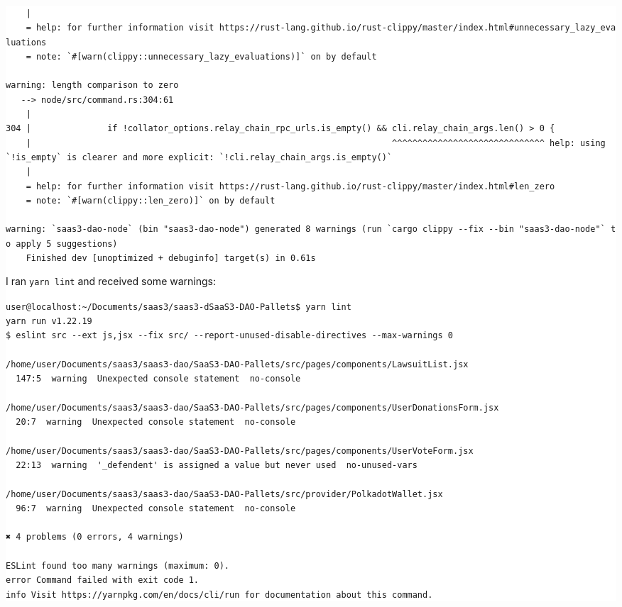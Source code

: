 ```
	|
	= help: for further information visit https://rust-lang.github.io/rust-clippy/master/index.html#unnecessary_lazy_evaluations
	= note: `#[warn(clippy::unnecessary_lazy_evaluations)]` on by default

warning: length comparison to zero
   --> node/src/command.rs:304:61
	|
304 |             	if !collator_options.relay_chain_rpc_urls.is_empty() && cli.relay_chain_args.len() > 0 {
	|                                                                     	^^^^^^^^^^^^^^^^^^^^^^^^^^^^^^ help: using `!is_empty` is clearer and more explicit: `!cli.relay_chain_args.is_empty()`
	|
	= help: for further information visit https://rust-lang.github.io/rust-clippy/master/index.html#len_zero
	= note: `#[warn(clippy::len_zero)]` on by default

warning: `saas3-dao-node` (bin "saas3-dao-node") generated 8 warnings (run `cargo clippy --fix --bin "saas3-dao-node"` to apply 5 suggestions)
	Finished dev [unoptimized + debuginfo] target(s) in 0.61s
```

I ran `yarn lint` and received some warnings:

```
user@localhost:~/Documents/saas3/saas3-dSaaS3-DAO-Pallets$ yarn lint
yarn run v1.22.19
$ eslint src --ext js,jsx --fix src/ --report-unused-disable-directives --max-warnings 0

/home/user/Documents/saas3/saas3-dao/SaaS3-DAO-Pallets/src/pages/components/LawsuitList.jsx
  147:5  warning  Unexpected console statement  no-console

/home/user/Documents/saas3/saas3-dao/SaaS3-DAO-Pallets/src/pages/components/UserDonationsForm.jsx
  20:7  warning  Unexpected console statement  no-console

/home/user/Documents/saas3/saas3-dao/SaaS3-DAO-Pallets/src/pages/components/UserVoteForm.jsx
  22:13  warning  '_defendent' is assigned a value but never used  no-unused-vars

/home/user/Documents/saas3/saas3-dao/SaaS3-DAO-Pallets/src/provider/PolkadotWallet.jsx
  96:7  warning  Unexpected console statement  no-console

✖ 4 problems (0 errors, 4 warnings)

ESLint found too many warnings (maximum: 0).
error Command failed with exit code 1.
info Visit https://yarnpkg.com/en/docs/cli/run for documentation about this command.
```
